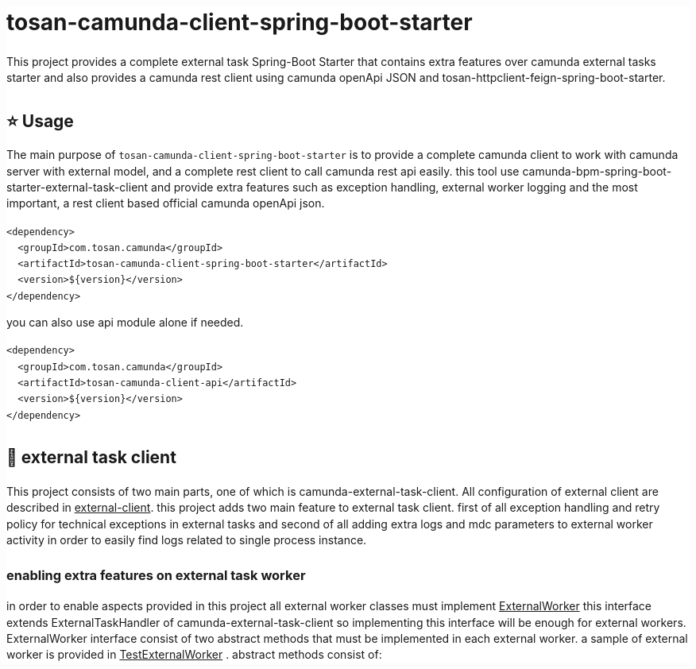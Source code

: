 # tosan-camunda-client-spring-boot-starter

This project provides a complete external task Spring-Boot Starter that contains extra features
over camunda external tasks starter and also provides a camunda rest client using camunda openApi JSON
and tosan-httpclient-feign-spring-boot-starter.

## ⭐ Usage
The main purpose of `tosan-camunda-client-spring-boot-starter` is to provide a complete camunda client to work with
camunda server with external model, and a complete rest client to call camunda rest api easily. this tool use 
camunda-bpm-spring-boot-starter-external-task-client and provide extra features such as exception handling, 
external worker logging and the most important, a rest client based official camunda openApi json.

```
<dependency>
  <groupId>com.tosan.camunda</groupId>
  <artifactId>tosan-camunda-client-spring-boot-starter</artifactId>
  <version>${version}</version>
</dependency>
```
you can also use api module alone if needed.

```
<dependency>
  <groupId>com.tosan.camunda</groupId>
  <artifactId>tosan-camunda-client-api</artifactId>
  <version>${version}</version>
</dependency>
```

## 🚀 external task client
This project consists of two main parts, one of which is camunda-external-task-client. All configuration of external client are described in [external-client](https://docs.camunda.org/manual/7.16/user-guide/ext-client/spring-boot-starter/).
this project adds two main feature to external task client. first of all exception handling and retry policy for technical exceptions in external tasks and second of all adding extra logs and mdc parameters to external worker activity in order to easily find logs related to single process instance.

### enabling extra features on external task worker
in order to enable aspects provided in this project all external worker classes must implement [ExternalWorker](./tosan-camunda-client-spring-boot-starter/src/main/java/com/tosan/camunda/camundaclient/external/ExternalWorker.java) this interface extends ExternalTaskHandler of camunda-external-task-client so implementing this interface will be enough for external workers. ExternalWorker interface consist of two abstract methods that must be implemented in each external worker. a sample of external worker is provided in [TestExternalWorker](./tosan-camunda-client-test/src/main/java/com/tosan/camunda/camundaclient/test/TestExternalWorker.java) .
abstract methods consist of:
